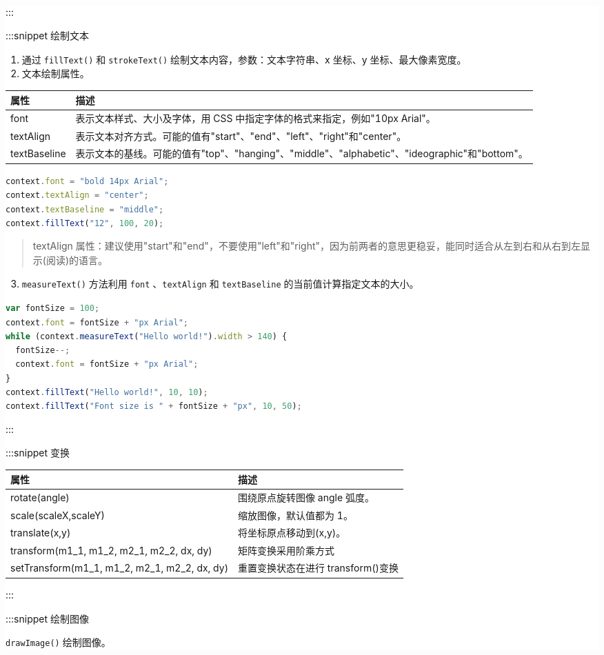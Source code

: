 :::

:::snippet 绘制文本

1. 通过 `fillText()` 和 `strokeText()` 绘制文本内容，参数：文本字符串、x 坐标、y 坐标、最大像素宽度。
2. 文本绘制属性。

| 属性         | 描述                                                                                          |
| :----------- | :-------------------------------------------------------------------------------------------- |
| font         | 表示文本样式、大小及字体，用 CSS 中指定字体的格式来指定，例如"10px Arial"。                   |
| textAlign    | 表示文本对齐方式。可能的值有"start"、"end"、"left"、"right"和"center"。                       |
| textBaseline | 表示文本的基线。可能的值有"top"、"hanging"、"middle"、"alphabetic"、"ideographic"和"bottom"。 |

```javascript
context.font = "bold 14px Arial";
context.textAlign = "center";
context.textBaseline = "middle";
context.fillText("12", 100, 20);
```

> textAlign 属性：建议使用"start"和"end"，不要使用"left"和"right"，因为前两者的意思更稳妥，能同时适合从左到右和从右到左显示(阅读)的语言。

3. `measureText()` 方法利用 `font` 、`textAlign` 和 `textBaseline` 的当前值计算指定文本的大小。

```javascript
var fontSize = 100;
context.font = fontSize + "px Arial";
while (context.measureText("Hello world!").width > 140) {
  fontSize--;
  context.font = fontSize + "px Arial";
}
context.fillText("Hello world!", 10, 10);
context.fillText("Font size is " + fontSize + "px", 10, 50);
```

:::

:::snippet 变换

| 属性                                         | 描述                               |
| :------------------------------------------- | :--------------------------------- |
| rotate(angle)                                | 围绕原点旋转图像 angle 弧度。      |
| scale(scaleX,scaleY)                         | 缩放图像，默认值都为 1。           |
| translate(x,y)                               | 将坐标原点移动到(x,y)。            |
| transform(m1_1, m1_2, m2_1, m2_2, dx, dy)    | 矩阵变换采用阶乘方式               |
| setTransform(m1_1, m1_2, m2_1, m2_2, dx, dy) | 重置变换状态在进行 transform()变换 |

:::

:::snippet 绘制图像

`drawImage()` 绘制图像。
